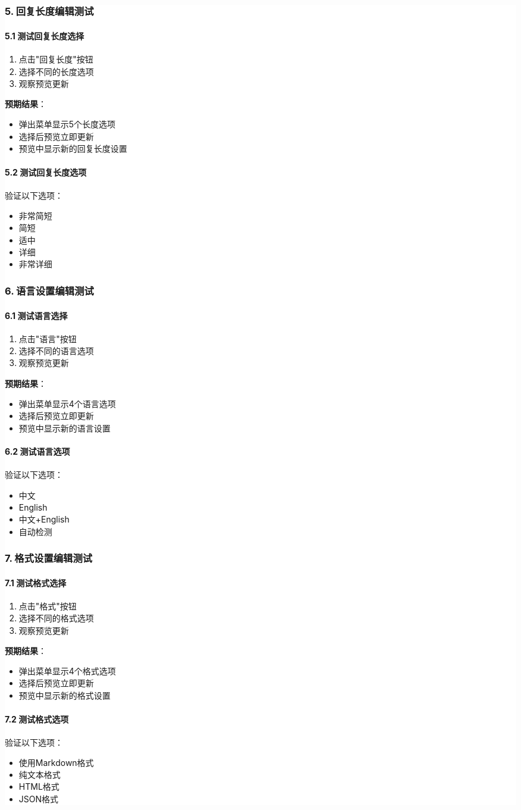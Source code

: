 ### 5. 回复长度编辑测试

#### 5.1 测试回复长度选择
1. 点击"回复长度"按钮
2. 选择不同的长度选项
3. 观察预览更新

**预期结果**：
- 弹出菜单显示5个长度选项
- 选择后预览立即更新
- 预览中显示新的回复长度设置

#### 5.2 测试回复长度选项
验证以下选项：
- 非常简短
- 简短
- 适中
- 详细
- 非常详细

### 6. 语言设置编辑测试

#### 6.1 测试语言选择
1. 点击"语言"按钮
2. 选择不同的语言选项
3. 观察预览更新

**预期结果**：
- 弹出菜单显示4个语言选项
- 选择后预览立即更新
- 预览中显示新的语言设置

#### 6.2 测试语言选项
验证以下选项：
- 中文
- English
- 中文+English
- 自动检测

### 7. 格式设置编辑测试

#### 7.1 测试格式选择
1. 点击"格式"按钮
2. 选择不同的格式选项
3. 观察预览更新

**预期结果**：
- 弹出菜单显示4个格式选项
- 选择后预览立即更新
- 预览中显示新的格式设置

#### 7.2 测试格式选项
验证以下选项：
- 使用Markdown格式
- 纯文本格式
- HTML格式
- JSON格式
